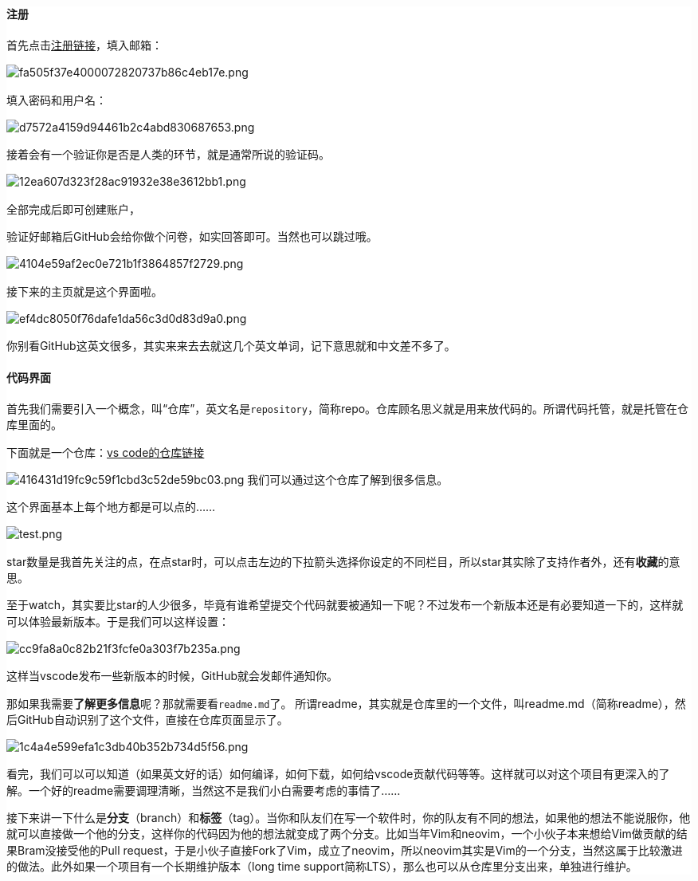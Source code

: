 #### 注册

首先点击[注册链接](https://github.com/signup?source=login)，填入邮箱：

![fa505f37e4000072820737b86c4eb17e.png](/image_resources/fa505f37e4000072820737b86c4eb17e.png)

填入密码和用户名：

![d7572a4159d94461b2c4abd830687653.png](/image_resources/d7572a4159d94461b2c4abd830687653.png)

接着会有一个验证你是否是人类的环节，就是通常所说的验证码。

![12ea607d323f28ac91932e38e3612bb1.png](/image_resources/12ea607d323f28ac91932e38e3612bb1.png)

全部完成后即可创建账户，

验证好邮箱后GitHub会给你做个问卷，如实回答即可。当然也可以跳过哦。

![4104e59af2ec0e721b1f3864857f2729.png](/image_resources/4104e59af2ec0e721b1f3864857f2729.png)

接下来的主页就是这个界面啦。

![ef4dc8050f76dafe1da56c3d0d83d9a0.png](/image_resources/ef4dc8050f76dafe1da56c3d0d83d9a0.png)

你别看GitHub这英文很多，其实来来去去就这几个英文单词，记下意思就和中文差不多了。

#### 代码界面

首先我们需要引入一个概念，叫“仓库”，英文名是`repository`，简称repo。仓库顾名思义就是用来放代码的。所谓代码托管，就是托管在仓库里面的。

下面就是一个仓库：[vs code的仓库链接](https://github.com/microsoft/vscode)

![416431d19fc9c59f1cbd3c52de59bc03.png](/image_resources/416431d19fc9c59f1cbd3c52de59bc03.png)
我们可以通过这个仓库了解到很多信息。

这个界面基本上每个地方都是可以点的……

![test.png](/image_resources/test.png)

star数量是我首先关注的点，在点star时，可以点击左边的下拉箭头选择你设定的不同栏目，所以star其实除了支持作者外，还有**收藏**的意思。

至于watch，其实要比star的人少很多，毕竟有谁希望提交个代码就要被通知一下呢？不过发布一个新版本还是有必要知道一下的，这样就可以体验最新版本。于是我们可以这样设置：

![cc9fa8a0c82b21f3fcfe0a303f7b235a.png](/image_resources/cc9fa8a0c82b21f3fcfe0a303f7b235a.png)

这样当vscode发布一些新版本的时候，GitHub就会发邮件通知你。

那如果我需要**了解更多信息**呢？那就需要看`readme.md`了。
所谓readme，其实就是仓库里的一个文件，叫readme.md（简称readme），然后GitHub自动识别了这个文件，直接在仓库页面显示了。

![1c4a4e599efa1c3db40b352b734d5f56.png](/image_resources/1c4a4e599efa1c3db40b352b734d5f56.png)

看完，我们可以可以知道（如果英文好的话）如何编译，如何下载，如何给vscode贡献代码等等。这样就可以对这个项目有更深入的了解。一个好的readme需要调理清晰，当然这不是我们小白需要考虑的事情了……

接下来讲一下什么是**分支**（branch）和**标签**（tag）。当你和队友们在写一个软件时，你的队友有不同的想法，如果他的想法不能说服你，他就可以直接做一个他的分支，这样你的代码因为他的想法就变成了两个分支。比如当年Vim和neovim，一个小伙子本来想给Vim做贡献的结果Bram没接受他的Pull request，于是小伙子直接Fork了Vim，成立了neovim，所以neovim其实是Vim的一个分支，当然这属于比较激进的做法。此外如果一个项目有一个长期维护版本（long time support简称LTS），那么也可以从仓库里分支出来，单独进行维护。
